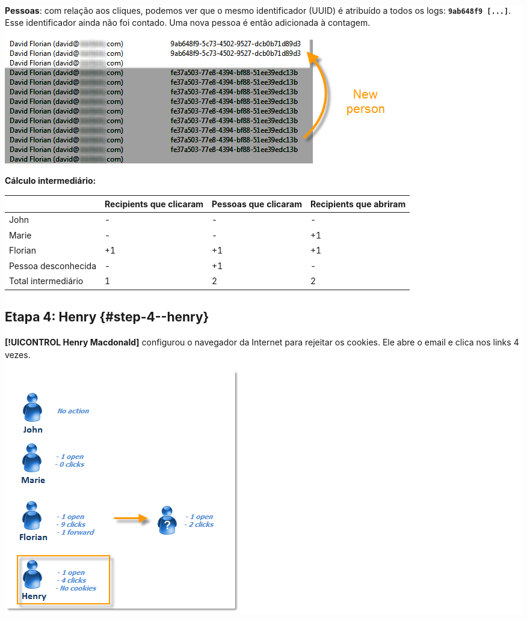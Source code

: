 **Pessoas**: com relação aos cliques, podemos ver que o mesmo identificador (UUID) é atribuído a todos os logs: **`9ab648f9 [...]`**. Esse identificador ainda não foi contado. Uma nova pessoa é então adicionada à contagem.

![](assets/s_ncs_user_indicators_example_13.png)

**Cálculo intermediário:**

|   | Recipients que clicaram | Pessoas que clicaram | Recipients que abriram |
|---|---|---|---|
| John | - | - | - |
| Marie | - | - | +1 |
| Florian | +1 | +1 | +1 |
| Pessoa desconhecida | - | +1 | - |
| Total intermediário | 1 | 2 | 2 |

## Etapa 4: Henry {#step-4--henry}

**[!UICONTROL Henry Macdonald]** configurou o navegador da Internet para rejeitar os cookies. Ele abre o email e clica nos links 4 vezes.

![](assets/s_ncs_user_indicators_example_10.png)
